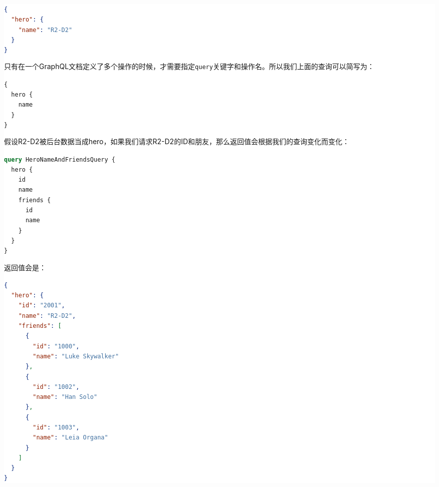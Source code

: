 ```json
{
  "hero": {
    "name": "R2-D2"
  }
}
```

只有在一个GraphQL文档定义了多个操作的时候，才需要指定`query`关键字和操作名。所以我们上面的查询可以简写为：

```GraphQL
{
  hero {
    name
  }
}
```

假设R2-D2被后台数据当成hero，如果我们请求R2-D2的ID和朋友，那么返回值会根据我们的查询变化而变化：

```GraphQL
query HeroNameAndFriendsQuery {
  hero {
    id
    name
    friends {
      id
      name
    }
  }
}
```

返回值会是：

```json
{
  "hero": {
    "id": "2001",
    "name": "R2-D2",
    "friends": [
      {
        "id": "1000",
        "name": "Luke Skywalker"
      },
      {
        "id": "1002",
        "name": "Han Solo"
      },
      {
        "id": "1003",
        "name": "Leia Organa"
      }
    ]
  }
}
```

